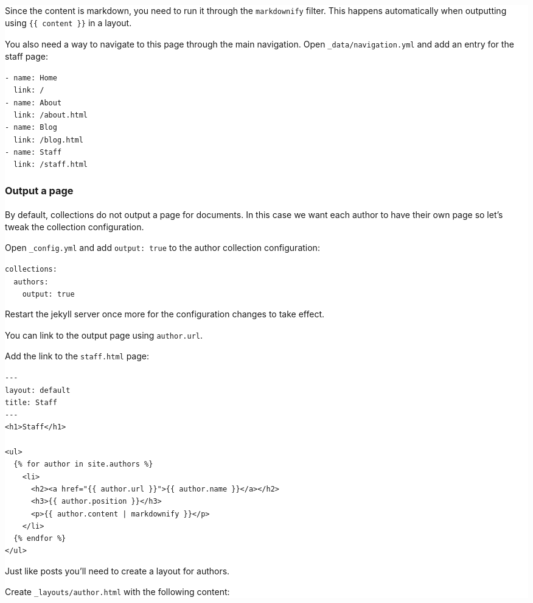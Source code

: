 Since the content is markdown, you need to run it through the `markdownify` filter. This happens automatically when outputting using `{{ content }}` in a layout.

You also need a way to navigate to this page through the main navigation. Open `_data/navigation.yml` and add an entry for the staff page:

~~~
- name: Home
  link: /
- name: About
  link: /about.html
- name: Blog
  link: /blog.html
- name: Staff
  link: /staff.html
~~~

### Output a page
By default, collections do not output a page for documents. In this case we want each author to have their own page so let’s tweak the collection configuration.

Open `_config.yml` and add `output: true` to the author collection configuration:

~~~
collections:
  authors:
    output: true
~~~

Restart the jekyll server once more for the configuration changes to take effect.

You can link to the output page using `author.url`.

Add the link to the `staff.html` page:

~~~
---
layout: default
title: Staff
---
<h1>Staff</h1>

<ul>
  {% for author in site.authors %}
    <li>
      <h2><a href="{{ author.url }}">{{ author.name }}</a></h2>
      <h3>{{ author.position }}</h3>
      <p>{{ author.content | markdownify }}</p>
    </li>
  {% endfor %}
</ul>
~~~

Just like posts you’ll need to create a layout for authors.

Create `_layouts/author.html` with the following content:
